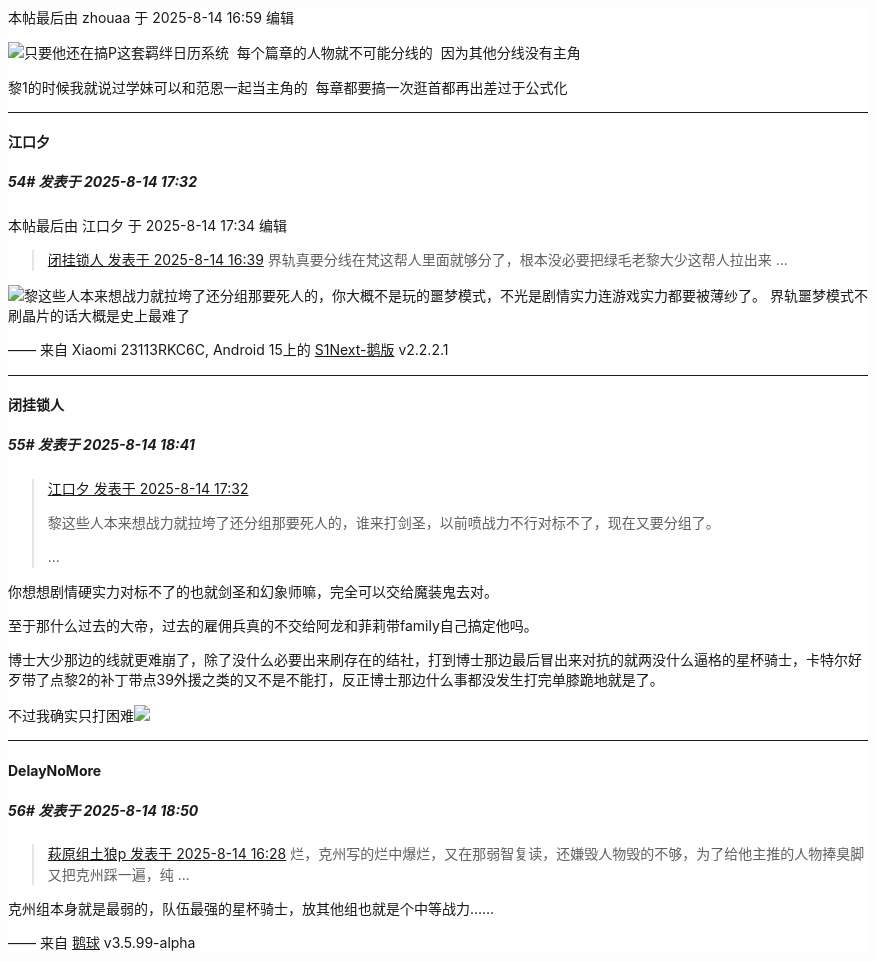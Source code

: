  本帖最后由 zhouaa 于 2025-8-14 16:59 编辑 

<img src="https://static.stage1st.com/image/smiley/face2017/068.png" referrerpolicy="no-referrer">只要他还在搞P这套羁绊日历系统  每个篇章的人物就不可能分线的  因为其他分线没有主角

黎1的时候我就说过学妹可以和范恩一起当主角的  每章都要搞一次逛首都再出差过于公式化


*****

####  江口夕  
##### 54#       发表于 2025-8-14 17:32

 本帖最后由 江口夕 于 2025-8-14 17:34 编辑 
<blockquote><a href="httphttps://stage1st.com/2b/forum.php?mod=redirect&amp;goto=findpost&amp;pid=68265327&amp;ptid=2259015" target="_blank">闭挂锁人 发表于 2025-8-14 16:39</a>
界轨真要分线在梵这帮人里面就够分了，根本没必要把绿毛老黎大少这帮人拉出来 ...</blockquote>
<img src="https://static.stage1st.com/image/smiley/face2017/067.png" referrerpolicy="no-referrer">黎这些人本来想战力就拉垮了还分组那要死人的，你大概不是玩的噩梦模式，不光是剧情实力连游戏实力都要被薄纱了。
界轨噩梦模式不刷晶片的话大概是史上最难了

—— 来自 Xiaomi 23113RKC6C, Android 15上的 [S1Next-鹅版](https://github.com/ykrank/S1-Next/releases) v2.2.2.1


*****

####  闭挂锁人  
##### 55#       发表于 2025-8-14 18:41

<blockquote><a href="httphttps://stage1st.com/2b/forum.php?mod=redirect&amp;goto=findpost&amp;pid=68265599&amp;ptid=2259015" target="_blank">江口夕 发表于 2025-8-14 17:32</a>

黎这些人本来想战力就拉垮了还分组那要死人的，谁来打剑圣，以前喷战力不行对标不了，现在又要分组了。

 ...</blockquote>
你想想剧情硬实力对标不了的也就剑圣和幻象师嘛，完全可以交给魔装鬼去对。

至于那什么过去的大帝，过去的雇佣兵真的不交给阿龙和菲莉带family自己搞定他吗。

博士大少那边的线就更难崩了，除了没什么必要出来刷存在的结社，打到博士那边最后冒出来对抗的就两没什么逼格的星杯骑士，卡特尔好歹带了点黎2的补丁带点39外援之类的又不是不能打，反正博士那边什么事都没发生打完单膝跪地就是了。

不过我确实只打困难<img src="https://static.stage1st.com/image/smiley/face2017/037.png" referrerpolicy="no-referrer">


*****

####  DelayNoMore  
##### 56#       发表于 2025-8-14 18:50

<blockquote><a href="httphttps://stage1st.com/2b/forum.php?mod=redirect&amp;goto=findpost&amp;pid=68265259&amp;ptid=2259015" target="_blank">萩原组土狼p 发表于 2025-8-14 16:28</a>
烂，克州写的烂中爆烂，又在那弱智复读，还嫌毁人物毁的不够，为了给他主推的人物捧臭脚又把克州踩一遍，纯 ...</blockquote>
克州组本身就是最弱的，队伍最强的星杯骑士，放其他组也就是个中等战力……

—— 来自 [鹅球](https://www.pgyer.com/xfPejhuq) v3.5.99-alpha
